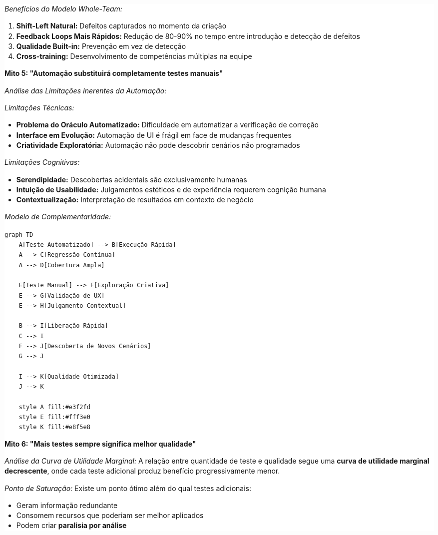 *Benefícios do Modelo Whole-Team:*
1. **Shift-Left Natural:** Defeitos capturados no momento da criação
2. **Feedback Loops Mais Rápidos:** Redução de 80-90% no tempo entre introdução e detecção de defeitos
3. **Qualidade Built-in:** Prevenção em vez de detecção
4. **Cross-training:** Desenvolvimento de competências múltiplas na equipe

**Mito 5: "Automação substituirá completamente testes manuais"**

*Análise das Limitações Inerentes da Automação:*

*Limitações Técnicas:*
- **Problema do Oráculo Automatizado:** Dificuldade em automatizar a verificação de correção
- **Interface em Evolução:** Automação de UI é frágil em face de mudanças frequentes
- **Criatividade Exploratória:** Automação não pode descobrir cenários não programados

*Limitações Cognitivas:*
- **Serendipidade:** Descobertas acidentais são exclusivamente humanas
- **Intuição de Usabilidade:** Julgamentos estéticos e de experiência requerem cognição humana
- **Contextualização:** Interpretação de resultados em contexto de negócio

*Modelo de Complementaridade:*
```{mermaid}
graph TD
    A[Teste Automatizado] --> B[Execução Rápida]
    A --> C[Regressão Contínua]
    A --> D[Cobertura Ampla]
    
    E[Teste Manual] --> F[Exploração Criativa]
    E --> G[Validação de UX]
    E --> H[Julgamento Contextual]
    
    B --> I[Liberação Rápida]
    C --> I
    F --> J[Descoberta de Novos Cenários]
    G --> J
    
    I --> K[Qualidade Otimizada]
    J --> K
    
    style A fill:#e3f2fd
    style E fill:#fff3e0
    style K fill:#e8f5e8
```

**Mito 6: "Mais testes sempre significa melhor qualidade"**

*Análise da Curva de Utilidade Marginal:*
A relação entre quantidade de teste e qualidade segue uma **curva de utilidade marginal decrescente**, onde cada teste adicional produz benefício progressivamente menor.

*Ponto de Saturação:*
Existe um ponto ótimo além do qual testes adicionais:
- Geram informação redundante
- Consomem recursos que poderiam ser melhor aplicados
- Podem criar **paralisia por análise**
